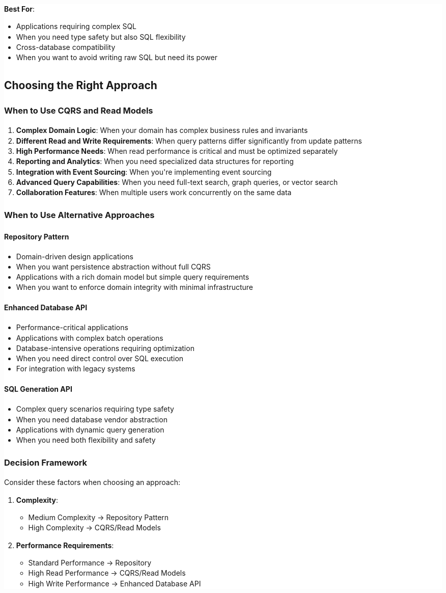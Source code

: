 **Best For**:
- Applications requiring complex SQL
- When you need type safety but also SQL flexibility
- Cross-database compatibility
- When you want to avoid writing raw SQL but need its power

## Choosing the Right Approach

### When to Use CQRS and Read Models

1. **Complex Domain Logic**: When your domain has complex business rules and invariants
2. **Different Read and Write Requirements**: When query patterns differ significantly from update patterns
3. **High Performance Needs**: When read performance is critical and must be optimized separately
4. **Reporting and Analytics**: When you need specialized data structures for reporting
5. **Integration with Event Sourcing**: When you're implementing event sourcing
6. **Advanced Query Capabilities**: When you need full-text search, graph queries, or vector search
7. **Collaboration Features**: When multiple users work concurrently on the same data

### When to Use Alternative Approaches

#### Repository Pattern

- Domain-driven design applications
- When you want persistence abstraction without full CQRS
- Applications with a rich domain model but simple query requirements
- When you want to enforce domain integrity with minimal infrastructure

#### Enhanced Database API

- Performance-critical applications
- Applications with complex batch operations
- Database-intensive operations requiring optimization
- When you need direct control over SQL execution
- For integration with legacy systems

#### SQL Generation API

- Complex query scenarios requiring type safety
- When you need database vendor abstraction
- Applications with dynamic query generation
- When you need both flexibility and safety

### Decision Framework

Consider these factors when choosing an approach:

1. **Complexity**:
   - Medium Complexity → Repository Pattern
   - High Complexity → CQRS/Read Models

2. **Performance Requirements**:
   - Standard Performance → Repository
   - High Read Performance → CQRS/Read Models
   - High Write Performance → Enhanced Database API
